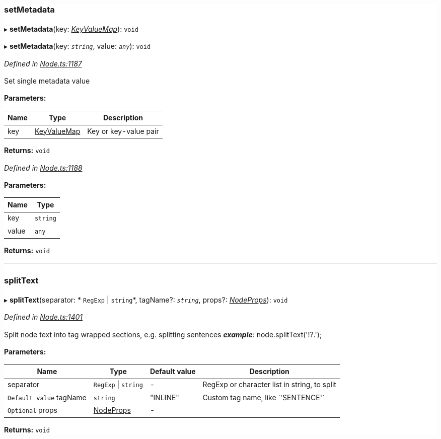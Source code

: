 ###  setMetadata

▸ **setMetadata**(key: *[KeyValueMap](../modules/_node_.md#keyvaluemap)*): `void`

▸ **setMetadata**(key: *`string`*, value: *`any`*): `void`

*Defined in [Node.ts:1187](https://github.com/nexushubs/zaml-lang/blob/18f20d4/packages/zaml-parser/src/Node.ts#L1187)*

Set single metadata value

**Parameters:**

| Name | Type | Description |
| ------ | ------ | ------ |
| key | [KeyValueMap](../modules/_node_.md#keyvaluemap) |  Key or key-value pair |

**Returns:** `void`

*Defined in [Node.ts:1188](https://github.com/nexushubs/zaml-lang/blob/18f20d4/packages/zaml-parser/src/Node.ts#L1188)*

**Parameters:**

| Name | Type |
| ------ | ------ |
| key | `string` |
| value | `any` |

**Returns:** `void`

___
<a id="splittext"></a>

###  splitText

▸ **splitText**(separator: * `RegExp` &#124; `string`*, tagName?: *`string`*, props?: *[NodeProps](../interfaces/_node_.nodeprops.md)*): `void`

*Defined in [Node.ts:1401](https://github.com/nexushubs/zaml-lang/blob/18f20d4/packages/zaml-parser/src/Node.ts#L1401)*

Split node text into tag wrapped sections, e.g. splitting sentences
*__example__*: node.splitText('!?.');

**Parameters:**

| Name | Type | Default value | Description |
| ------ | ------ | ------ | ------ |
| separator |  `RegExp` &#124; `string`| - |  RegExp or character list in string, to split |
| `Default value` tagName | `string` | &quot;INLINE&quot; |  Custom tag name, like \`'SENTENCE'\` |
| `Optional` props | [NodeProps](../interfaces/_node_.nodeprops.md) | - |

**Returns:** `void`
